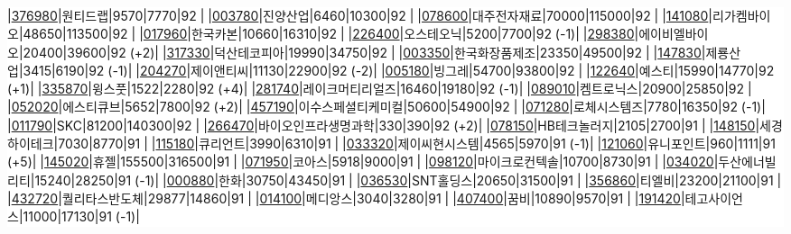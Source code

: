 |[376980](https://finance.daum.net/quotes/A376980)|원티드랩|9570|7770|92 |
|[003780](https://finance.daum.net/quotes/A003780)|진양산업|6460|10300|92 |
|[078600](https://finance.daum.net/quotes/A078600)|대주전자재료|70000|115000|92 |
|[141080](https://finance.daum.net/quotes/A141080)|리가켐바이오|48650|113500|92 |
|[017960](https://finance.daum.net/quotes/A017960)|한국카본|10660|16310|92 |
|[226400](https://finance.daum.net/quotes/A226400)|오스테오닉|5200|7700|92 (-1)|
|[298380](https://finance.daum.net/quotes/A298380)|에이비엘바이오|20400|39600|92 (+2)|
|[317330](https://finance.daum.net/quotes/A317330)|덕산테코피아|19990|34750|92 |
|[003350](https://finance.daum.net/quotes/A003350)|한국화장품제조|23350|49500|92 |
|[147830](https://finance.daum.net/quotes/A147830)|제룡산업|3415|6190|92 (-1)|
|[204270](https://finance.daum.net/quotes/A204270)|제이앤티씨|11130|22900|92 (-2)|
|[005180](https://finance.daum.net/quotes/A005180)|빙그레|54700|93800|92 |
|[122640](https://finance.daum.net/quotes/A122640)|예스티|15990|14770|92 (+1)|
|[335870](https://finance.daum.net/quotes/A335870)|윙스풋|1522|2280|92 (+4)|
|[281740](https://finance.daum.net/quotes/A281740)|레이크머티리얼즈|16460|19180|92 (-1)|
|[089010](https://finance.daum.net/quotes/A089010)|켐트로닉스|20900|25850|92 |
|[052020](https://finance.daum.net/quotes/A052020)|에스티큐브|5652|7800|92 (+2)|
|[457190](https://finance.daum.net/quotes/A457190)|이수스페셜티케미컬|50600|54900|92 |
|[071280](https://finance.daum.net/quotes/A071280)|로체시스템즈|7780|16350|92 (-1)|
|[011790](https://finance.daum.net/quotes/A011790)|SKC|81200|140300|92 |
|[266470](https://finance.daum.net/quotes/A266470)|바이오인프라생명과학|330|390|92 (+2)|
|[078150](https://finance.daum.net/quotes/A078150)|HB테크놀러지|2105|2700|91 |
|[148150](https://finance.daum.net/quotes/A148150)|세경하이테크|7030|8770|91 |
|[115180](https://finance.daum.net/quotes/A115180)|큐리언트|3990|6310|91 |
|[033320](https://finance.daum.net/quotes/A033320)|제이씨현시스템|4565|5970|91 (-1)|
|[121060](https://finance.daum.net/quotes/A121060)|유니포인트|960|1111|91 (+5)|
|[145020](https://finance.daum.net/quotes/A145020)|휴젤|155500|316500|91 |
|[071950](https://finance.daum.net/quotes/A071950)|코아스|5918|9000|91 |
|[098120](https://finance.daum.net/quotes/A098120)|마이크로컨텍솔|10700|8730|91 |
|[034020](https://finance.daum.net/quotes/A034020)|두산에너빌리티|15240|28250|91 (-1)|
|[000880](https://finance.daum.net/quotes/A000880)|한화|30750|43450|91 |
|[036530](https://finance.daum.net/quotes/A036530)|SNT홀딩스|20650|31500|91 |
|[356860](https://finance.daum.net/quotes/A356860)|티엘비|23200|21100|91 |
|[432720](https://finance.daum.net/quotes/A432720)|퀄리타스반도체|29877|14860|91 |
|[014100](https://finance.daum.net/quotes/A014100)|메디앙스|3040|3280|91 |
|[407400](https://finance.daum.net/quotes/A407400)|꿈비|10890|9570|91 |
|[191420](https://finance.daum.net/quotes/A191420)|테고사이언스|11000|17130|91 (-1)|